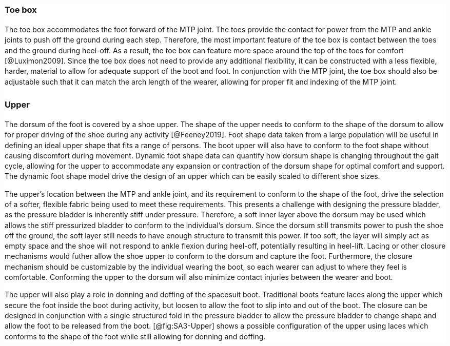 ### Toe box

The toe box accommodates the foot forward of the MTP joint. 
The toes provide the contact for power from the MTP and ankle joints to push off the ground during each step. 
Therefore, the most important feature of the toe box is contact between the toes and the ground during heel-off. 
As a result, the toe box can feature more space around the top of the toes for comfort [@Luximon2009]. 
Since the toe box does not need to provide any additional flexibility, it can be constructed with a less flexible, harder, material to allow for adequate support of the boot and foot. 
In conjunction with the MTP joint, the toe box should also be adjustable such that it can match the arch length of the wearer, allowing for proper fit and indexing of the MTP joint. 

### Upper

The dorsum of the foot is covered by a shoe upper.
The shape of the upper needs to conform to the shape of the dorsum to allow for proper driving of the shoe during any activity [@Feeney2019]. 
Foot shape data taken from a large population will be useful in defining an ideal upper shape that fits a range of persons. 
The boot upper will also have to conform to the foot shape without causing discomfort during movement. 
Dynamic foot shape data can quantify how dorsum shape is changing throughout the gait cycle, allowing for the upper to accommodate any expansion or contraction of the dorsum shape for optimal comfort and support. 
The dynamic foot shape model drive the design of an upper which can be easily scaled to different shoe sizes. 

The upper’s location between the MTP and ankle joint, and its requirement to conform to the shape of the foot, drive the selection of a softer, flexible fabric being used to meet these requirements. 
This presents a challenge with designing the pressure bladder, as the pressure bladder is inherently stiff under pressure. 
Therefore, a soft inner layer above the dorsum may be used which allows the stiff pressurized bladder to conform to the individual’s dorsum. 
Since the dorsum still transmits power to push the shoe off the ground, the soft layer still needs to have enough structure to transmit this power. 
If too soft, the layer will simply act as empty space and the shoe will not respond to ankle flexion during heel-off, potentially resulting in heel-lift. 
Lacing or other closure mechanisms would futher allow the shoe upper to conform to the dorsum and capture the foot. 
Furthermore, the closure mechanism should be customizable by the individual wearing the boot, so each wearer can adjust to where they feel is comfortable. 
Conforming the upper to the dorsum will also minimize contact injuries between the wearer and boot. 

The upper will also play a role in donning and doffing of the spacesuit boot. 
Traditional boots feature laces along the upper which secure the foot inside the boot during activity, but loosen to allow the foot to slip into and out of the boot. 
The closure can be designed in conjunction with a single structured fold in the pressure bladder to allow the pressure bladder to change shape and allow the foot to be released from the boot. 
[@fig:SA3-Upper] shows a possible configuration of the upper using laces which conforms to the shape of the foot while still allowing for donning and doffing.

